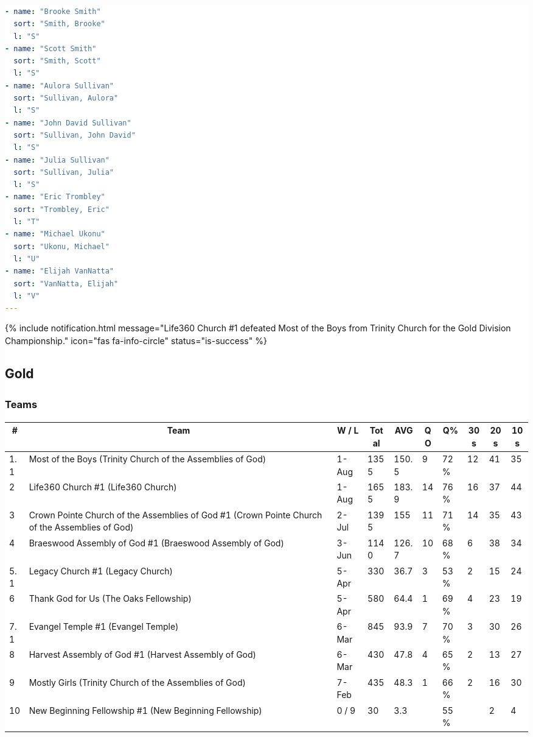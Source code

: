 ```yaml
- name: "Brooke Smith"
  sort: "Smith, Brooke"
  l: "S"
- name: "Scott Smith"
  sort: "Smith, Scott"
  l: "S"
- name: "Aulora Sullivan"
  sort: "Sullivan, Aulora"
  l: "S"
- name: "John David Sullivan"
  sort: "Sullivan, John David"
  l: "S"
- name: "Julia Sullivan"
  sort: "Sullivan, Julia"
  l: "S"
- name: "Eric Trombley"
  sort: "Trombley, Eric"
  l: "T"
- name: "Michael Ukonu"
  sort: "Ukonu, Michael"
  l: "U"
- name: "Elijah VanNatta"
  sort: "VanNatta, Elijah"
  l: "V"
---
```


{% include notification.html
   message="Life360 Church #1 defeated Most of the Boys from Trinity Church for the Gold Division Championship."
   icon="fas fa-info-circle"
   status="is-success" %}

## Gold

### Teams

| #   | Team                                                                                           | W / L | Total | AVG   | QO  | Q%  | 30s | 20s | 10s |
| --- | ---------------------------------------------------------------------------------------------- | ----- | ----- | ----- | --- | --- | --- | --- | --- |
| 1.1 | Most of the Boys (Trinity Church of the Assemblies of God)                                     | 1-Aug | 1355  | 150.5 | 9   | 72% | 12  | 41  | 35  |
| 2   | Life360 Church #1 (Life360 Church)                                                             | 1-Aug | 1655  | 183.9 | 14  | 76% | 16  | 37  | 44  |
| 3   | Crown Pointe Church of the Assemblies of God #1 (Crown Pointe Church of the Assemblies of God) | 2-Jul | 1395  | 155   | 11  | 71% | 14  | 35  | 43  |
| 4   | Braeswood Assembly of God #1 (Braeswood Assembly of God)                                       | 3-Jun | 1140  | 126.7 | 10  | 68% | 6   | 38  | 34  |
| 5.1 | Legacy Church #1 (Legacy Church)                                                               | 5-Apr | 330   | 36.7  | 3   | 53% | 2   | 15  | 24  |
| 6   | Thank God for Us (The Oaks Fellowship)                                                         | 5-Apr | 580   | 64.4  | 1   | 69% | 4   | 23  | 19  |
| 7.1 | Evangel Temple #1 (Evangel Temple)                                                             | 6-Mar | 845   | 93.9  | 7   | 70% | 3   | 30  | 26  |
| 8   | Harvest Assembly of God #1 (Harvest Assembly of God)                                           | 6-Mar | 430   | 47.8  | 4   | 65% | 2   | 13  | 27  |
| 9   | Mostly Girls (Trinity Church of the Assemblies of God)                                         | 7-Feb | 435   | 48.3  | 1   | 66% | 2   | 16  | 30  |
| 10  | New Beginning Fellowship #1 (New Beginning Fellowship)                                         | 0 / 9 | 30    | 3.3   |     | 55% |     | 2   | 4   |
